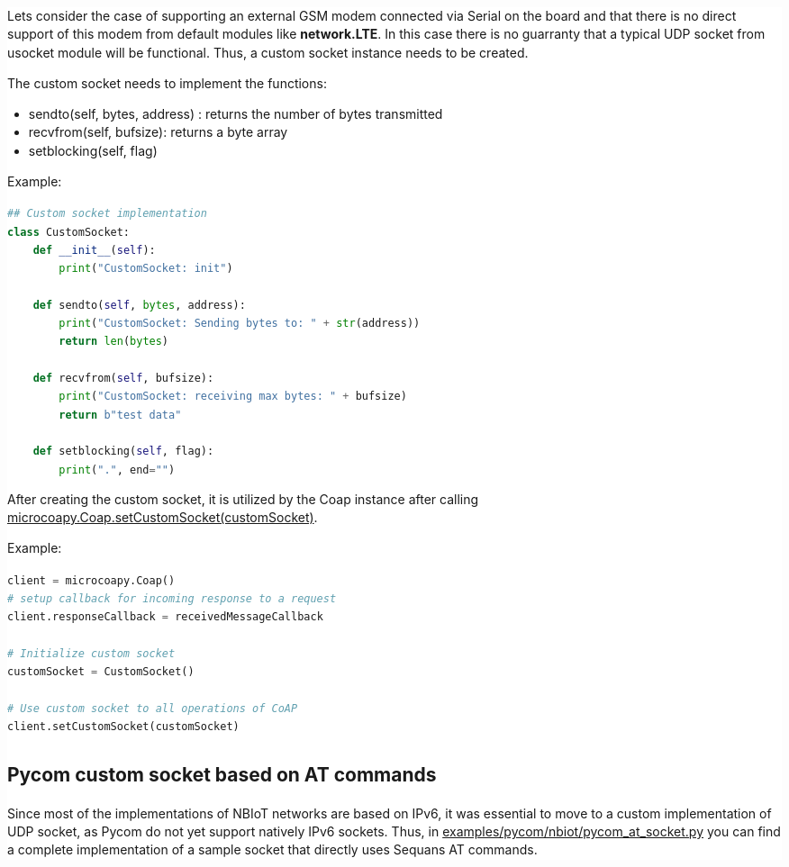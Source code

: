 Lets consider the case of supporting an external GSM modem connected via Serial on the board and that there is no direct support of this modem from default modules like **network.LTE**. In this case there is no guarranty that a typical UDP socket from usocket module will be functional. Thus, a custom socket instance needs to be created.

The custom socket needs to implement the functions:
* sendto(self, bytes, address) : returns the number of bytes transmitted
* recvfrom(self, bufsize): returns a byte array
* setblocking(self, flag)

Example:

```python
## Custom socket implementation
class CustomSocket:
    def __init__(self):
        print("CustomSocket: init")

    def sendto(self, bytes, address):
        print("CustomSocket: Sending bytes to: " + str(address))
        return len(bytes)

    def recvfrom(self, bufsize):
        print("CustomSocket: receiving max bytes: " + bufsize)
        return b"test data"

    def setblocking(self, flag):
        print(".", end="")
```

After creating the custom socket, it is utilized by the Coap instance after calling [microcoapy.Coap.setCustomSocket(customSocket)](https://github.com/insighio/microCoAPy/wiki#setcustomsocketcustom_socket).

Example:

```python
client = microcoapy.Coap()
# setup callback for incoming response to a request
client.responseCallback = receivedMessageCallback

# Initialize custom socket
customSocket = CustomSocket()

# Use custom socket to all operations of CoAP
client.setCustomSocket(customSocket)
```

## Pycom custom socket based on AT commands

Since most of the implementations of NBIoT networks are based on IPv6, it was essential to move to a custom implementation of UDP socket, as Pycom do not yet support natively IPv6 sockets. Thus, in [examples/pycom/nbiot/pycom_at_socket.py](https://github.com/insighio/microCoAPy/blob/master/examples/pycom/nbiot/pycom_at_socket.py) you can find a complete implementation of a sample socket that directly uses Sequans AT commands. 
